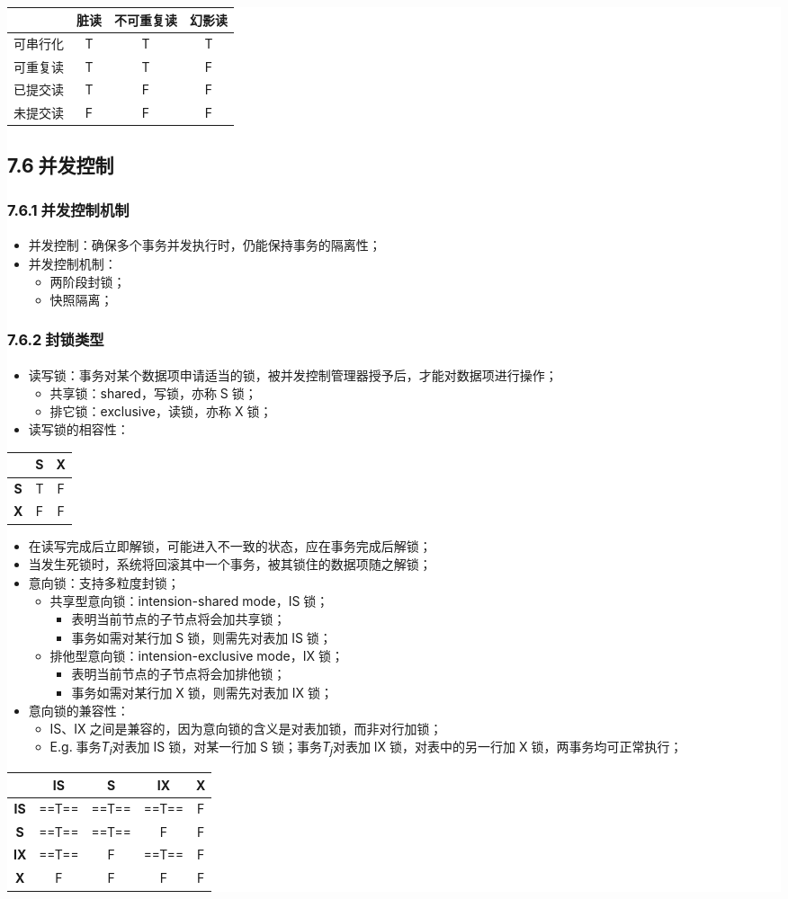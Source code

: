 |          | 脏读 | 不可重复读 | 幻影读 |
| :------: | :--: | :--------: | :----: |
| 可串行化 |  T   |     T      |   T    |
| 可重复读 |  T   |     T      |   F    |
| 已提交读 |  T   |     F      |   F    |
| 未提交读 |  F   |     F      |   F    |

## 7.6 并发控制

### 7.6.1 并发控制机制

- 并发控制：确保多个事务并发执行时，仍能保持事务的隔离性；
- 并发控制机制：
  - 两阶段封锁；
  - 快照隔离；

### 7.6.2 封锁类型

- 读写锁：事务对某个数据项申请适当的锁，被并发控制管理器授予后，才能对数据项进行操作；
  - 共享锁：shared，写锁，亦称 S 锁；
  - 排它锁：exclusive，读锁，亦称 X 锁；
- 读写锁的相容性：

|       |  S   |  X   |
| :---: | :--: | :--: |
| **S** |  T   |  F   |
| **X** |  F   |  F   |

- 在读写完成后立即解锁，可能进入不一致的状态，应在事务完成后解锁；
- 当发生死锁时，系统将回滚其中一个事务，被其锁住的数据项随之解锁；
- 意向锁：支持多粒度封锁；
  - 共享型意向锁：intension-shared mode，IS 锁；
    - 表明当前节点的子节点将会加共享锁；
    - 事务如需对某行加 S 锁，则需先对表加 IS 锁；
  - 排他型意向锁：intension-exclusive mode，IX 锁；
    - 表明当前节点的子节点将会加排他锁；
    - 事务如需对某行加 X 锁，则需先对表加 IX 锁；
- 意向锁的兼容性：
  - IS、IX 之间是兼容的，因为意向锁的含义是对表加锁，而非对行加锁；
  - E.g. 事务$T_i$对表加 IS 锁，对某一行加 S 锁；事务$T_j$对表加 IX 锁，对表中的另一行加 X 锁，两事务均可正常执行；

|        |  IS   |   S   |  IX   |  X   |
| :----: | :---: | :---: | :---: | :--: |
| **IS** | ==T== | ==T== | ==T== |  F   |
| **S**  | ==T== | ==T== |   F   |  F   |
| **IX** | ==T== |   F   | ==T== |  F   |
| **X**  |   F   |   F   |   F   |  F   |

